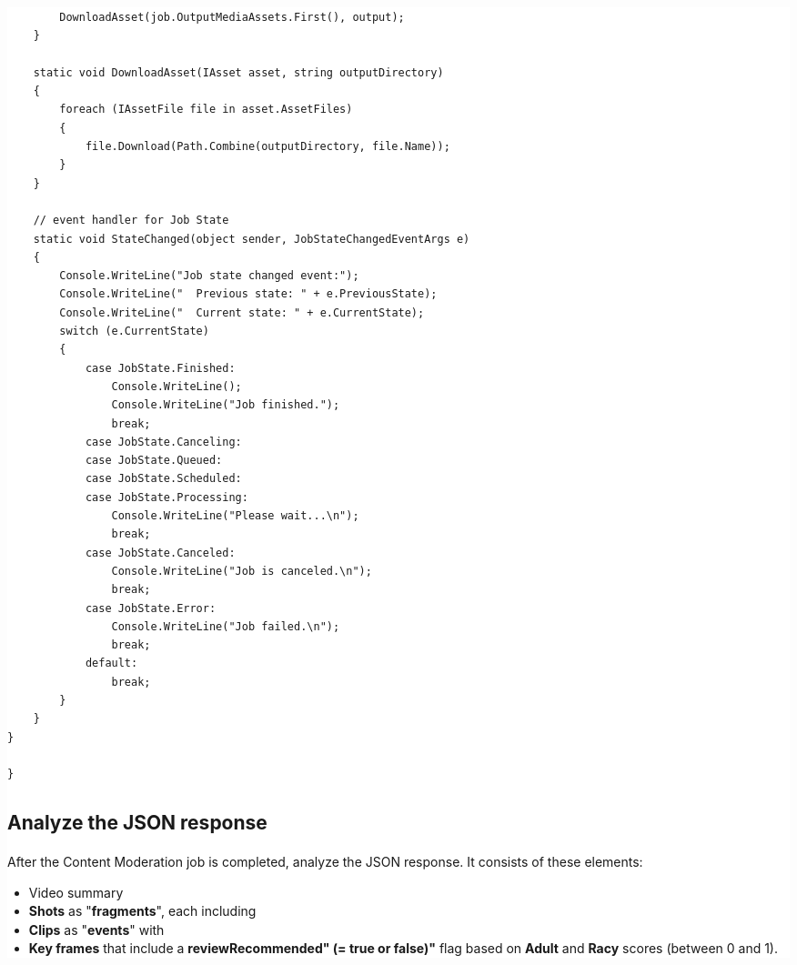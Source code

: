             DownloadAsset(job.OutputMediaAssets.First(), output);
        }

        static void DownloadAsset(IAsset asset, string outputDirectory)
        {
            foreach (IAssetFile file in asset.AssetFiles)
            {
                file.Download(Path.Combine(outputDirectory, file.Name));
            }
        }

        // event handler for Job State
        static void StateChanged(object sender, JobStateChangedEventArgs e)
        {
            Console.WriteLine("Job state changed event:");
            Console.WriteLine("  Previous state: " + e.PreviousState);
            Console.WriteLine("  Current state: " + e.CurrentState);
            switch (e.CurrentState)
            {
                case JobState.Finished:
                    Console.WriteLine();
                    Console.WriteLine("Job finished.");
                    break;
                case JobState.Canceling:
                case JobState.Queued:
                case JobState.Scheduled:
                case JobState.Processing:
                    Console.WriteLine("Please wait...\n");
                    break;
                case JobState.Canceled:
                    Console.WriteLine("Job is canceled.\n");
                    break;
                case JobState.Error:
                    Console.WriteLine("Job failed.\n");
                    break;
                default:
                    break;
            }
        }
    }

    }

## Analyze the JSON response

After the Content Moderation job is completed, analyze the JSON response. It consists of these elements:

- Video summary
- **Shots** as "**fragments**", each including
- **Clips** as "**events**" with
- **Key frames** that include a **reviewRecommended" (= true or false)"** flag based on **Adult** and **Racy** scores (between 0 and 1).
 